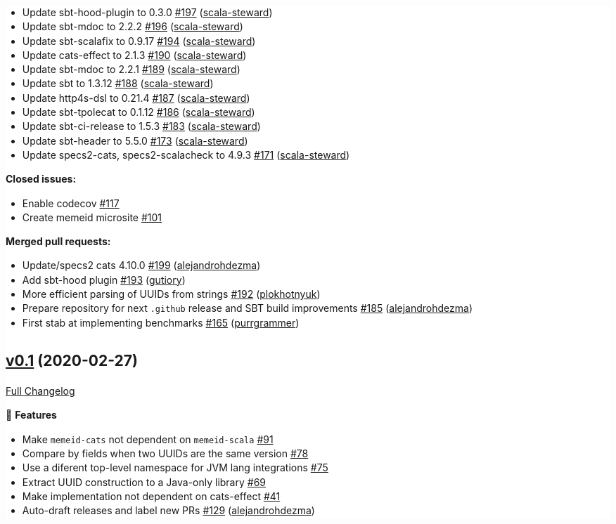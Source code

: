 - Update sbt-hood-plugin to 0.3.0 [\#197](https://github.com/47degrees/memeid/pull/197) ([scala-steward](https://github.com/scala-steward))
- Update sbt-mdoc to 2.2.2 [\#196](https://github.com/47degrees/memeid/pull/196) ([scala-steward](https://github.com/scala-steward))
- Update sbt-scalafix to 0.9.17 [\#194](https://github.com/47degrees/memeid/pull/194) ([scala-steward](https://github.com/scala-steward))
- Update cats-effect to 2.1.3 [\#190](https://github.com/47degrees/memeid/pull/190) ([scala-steward](https://github.com/scala-steward))
- Update sbt-mdoc to 2.2.1 [\#189](https://github.com/47degrees/memeid/pull/189) ([scala-steward](https://github.com/scala-steward))
- Update sbt to 1.3.12 [\#188](https://github.com/47degrees/memeid/pull/188) ([scala-steward](https://github.com/scala-steward))
- Update http4s-dsl to 0.21.4 [\#187](https://github.com/47degrees/memeid/pull/187) ([scala-steward](https://github.com/scala-steward))
- Update sbt-tpolecat to 0.1.12 [\#186](https://github.com/47degrees/memeid/pull/186) ([scala-steward](https://github.com/scala-steward))
- Update sbt-ci-release to 1.5.3 [\#183](https://github.com/47degrees/memeid/pull/183) ([scala-steward](https://github.com/scala-steward))
- Update sbt-header to 5.5.0 [\#173](https://github.com/47degrees/memeid/pull/173) ([scala-steward](https://github.com/scala-steward))
- Update specs2-cats, specs2-scalacheck to 4.9.3 [\#171](https://github.com/47degrees/memeid/pull/171) ([scala-steward](https://github.com/scala-steward))

**Closed issues:**

- Enable codecov [\#117](https://github.com/47degrees/memeid/issues/117)
- Create memeid microsite [\#101](https://github.com/47degrees/memeid/issues/101)

**Merged pull requests:**

- Update/specs2 cats 4.10.0 [\#199](https://github.com/47degrees/memeid/pull/199) ([alejandrohdezma](https://github.com/alejandrohdezma))
- Add sbt-hood plugin [\#193](https://github.com/47degrees/memeid/pull/193) ([gutiory](https://github.com/gutiory))
- More efficient parsing of UUIDs from strings [\#192](https://github.com/47degrees/memeid/pull/192) ([plokhotnyuk](https://github.com/plokhotnyuk))
- Prepare repository for next `.github` release and SBT build improvements [\#185](https://github.com/47degrees/memeid/pull/185) ([alejandrohdezma](https://github.com/alejandrohdezma))
- First stab at implementing benchmarks [\#165](https://github.com/47degrees/memeid/pull/165) ([purrgrammer](https://github.com/purrgrammer))

## [v0.1](https://github.com/47degrees/memeid/tree/v0.1) (2020-02-27)

[Full Changelog](https://github.com/47degrees/memeid/compare/c0825e89fa9430e420b533a1e37e6ae78b02ee96...v0.1)

🚀 **Features**

- Make `memeid-cats` not dependent on `memeid-scala` [\#91](https://github.com/47degrees/memeid/issues/91)
- Compare by fields when two UUIDs are the same version [\#78](https://github.com/47degrees/memeid/issues/78)
- Use a diferent top-level namespace for JVM lang integrations [\#75](https://github.com/47degrees/memeid/issues/75)
- Extract UUID construction to a Java-only library [\#69](https://github.com/47degrees/memeid/issues/69)
- Make implementation not dependent on cats-effect [\#41](https://github.com/47degrees/memeid/issues/41)
- Auto-draft releases and label new PRs [\#129](https://github.com/47degrees/memeid/pull/129) ([alejandrohdezma](https://github.com/alejandrohdezma))
